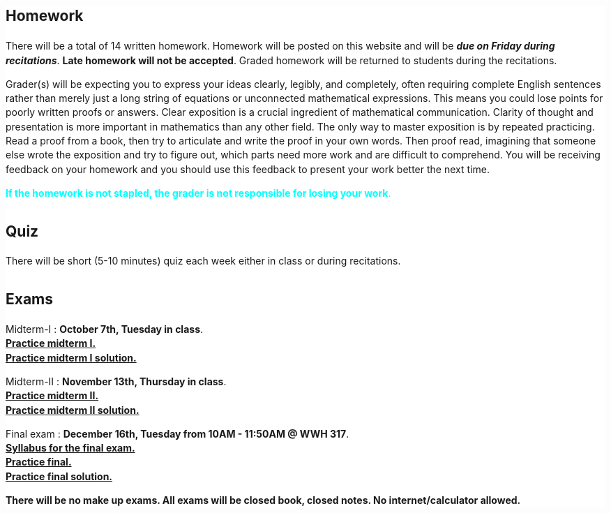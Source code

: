 <h2>Homework</h2>
<p>There will be a total of 14 written homework. Homework will be posted on this website and will be <b><i>due on Friday during recitations</i></b>. <b>Late homework will not be accepted</b>. Graded homework will be returned to students during the recitations.</p>

<p>Grader(s) will be expecting you to express your ideas clearly, legibly, and completely, often requiring complete English sentences rather than merely just a long string of equations or unconnected mathematical expressions. This means you could lose points for poorly written proofs or answers. Clear exposition is a crucial ingredient of mathematical communication. Clarity of thought and presentation is more important in mathematics than any other field. The only way to master exposition is by repeated practicing. Read a proof from a book, then try to articulate and write the proof in your own words. Then proof read, imagining that someone else wrote the exposition and try to figure out, which parts need more work and are difficult to comprehend. You will be receiving feedback on your homework and you should use this feedback to present your work better the next time.</p>

<font color="cyan">
<b>If the homework is not stapled, the grader is not responsible for losing your work</b>.
</font>

<h2>Quiz</h2>
<p>There will be short (5-10 minutes) quiz each week either in class or during recitations.
</p>

<h2>Exams</h2>
<p>
Midterm-I : <b>October 7th, Tuesday in class</b>.<br>
<b><a href="https://www.dropbox.com/s/zrhpt51kcq1hpo3/midterm1practice.pdf?dl=0">Practice midterm I.</a></b><br>
<b><a href="https://www.dropbox.com/s/qg23ecbfwlnk31u/midterm1practiceSoln.pdf?dl=0">Practice midterm I solution.</a></b><br>
	
</p>

<p>
Midterm-II : <b>November 13th, Thursday in class</b>.<br>
<b><a href="https://www.dropbox.com/s/voqe4q3bwa2lrmh/midterm2practice.pdf?dl=0">Practice midterm II.</a></b><br>
<b><a href="https://www.dropbox.com/s/oz0jdn26powcxwy/midterm2practiceSoln.pdf?dl=0">Practice midterm II solution.</a></b><br>
	
</p>

<p>
Final exam : <b>December 16th, Tuesday from 10AM - 11:50AM @ WWH 317</b>.<br>
<b><a href="https://www.dropbox.com/s/hvaz3nbowynr25n/final_Syllabus.pdf?dl=0">Syllabus for the final exam.</a></b><br>
<b><a href="https://www.dropbox.com/s/sth7frhjte7ed4z/finalpractice.pdf?dl=0">Practice final.</a></b><br>
<b><a href="https://www.dropbox.com/s/1xkn9zh6a1mx2uz/finalpracticeSoln.pdf?dl=0">Practice final solution.</a></b><br>
</p>

<p>
<b>There will be no make up exams. All exams will be closed book, closed notes. No internet/calculator allowed.</b>
</p>
